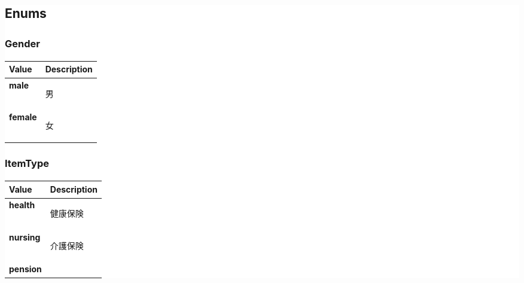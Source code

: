 ## Enums

### Gender

<table>
<thead>
<th align="left">Value</th>
<th align="left">Description</th>
</thead>
<tbody>
<tr>
<td valign="top"><strong>male</strong></td>
<td>

男

</td>
</tr>
<tr>
<td valign="top"><strong>female</strong></td>
<td>

女

</td>
</tr>
</tbody>
</table>

### ItemType

<table>
<thead>
<th align="left">Value</th>
<th align="left">Description</th>
</thead>
<tbody>
<tr>
<td valign="top"><strong>health</strong></td>
<td>

健康保険

</td>
</tr>
<tr>
<td valign="top"><strong>nursing</strong></td>
<td>

介護保険

</td>
</tr>
<tr>
<td valign="top"><strong>pension</strong></td>
<td>
